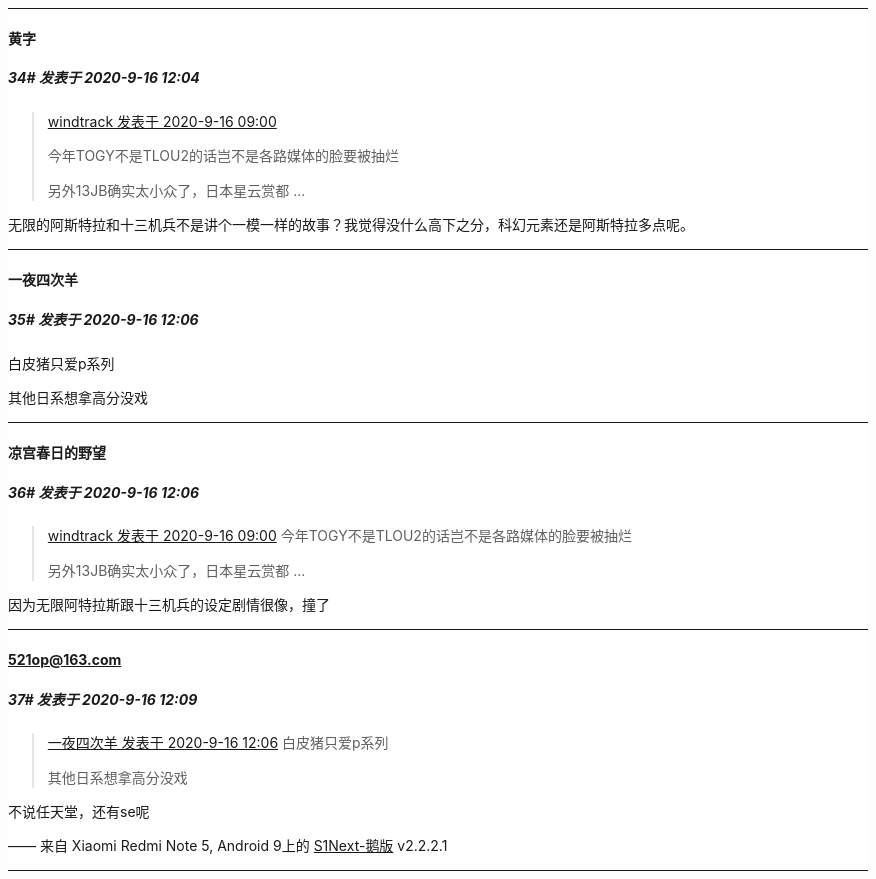 
-----

####  黄字  
##### 34#       发表于 2020-9-16 12:04


<blockquote><a href="httphttps://bbs.saraba1st.com/2b/forum.php?mod=redirect&amp;goto=findpost&amp;pid=48749697&amp;ptid=1960064" target="_blank">windtrack 发表于 2020-9-16 09:00</a>

今年TOGY不是TLOU2的话岂不是各路媒体的脸要被抽烂


另外13JB确实太小众了，日本星云赏都 ...</blockquote>
无限的阿斯特拉和十三机兵不是讲个一模一样的故事？我觉得没什么高下之分，科幻元素还是阿斯特拉多点呢。


-----

####  一夜四次羊  
##### 35#       发表于 2020-9-16 12:06


白皮猪只爱p系列

其他日系想拿高分没戏


-----

####  凉宫春日的野望  
##### 36#       发表于 2020-9-16 12:06


<blockquote><a href="httphttps://bbs.saraba1st.com/2b/forum.php?mod=redirect&amp;goto=findpost&amp;pid=48749697&amp;ptid=1960064" target="_blank">windtrack 发表于 2020-9-16 09:00</a>
今年TOGY不是TLOU2的话岂不是各路媒体的脸要被抽烂


另外13JB确实太小众了，日本星云赏都 ...</blockquote>
因为无限阿特拉斯跟十三机兵的设定剧情很像，撞了


-----

####  521op@163.com  
##### 37#       发表于 2020-9-16 12:09


<blockquote><a href="httphttps://bbs.saraba1st.com/2b/forum.php?mod=redirect&amp;goto=findpost&amp;pid=48751888&amp;ptid=1960064" target="_blank">一夜四次羊 发表于 2020-9-16 12:06</a>
白皮猪只爱p系列

其他日系想拿高分没戏</blockquote>
不说任天堂，还有se呢

—— 来自 Xiaomi Redmi Note 5, Android 9上的 [S1Next-鹅版](https://github.com/ykrank/S1-Next/releases) v2.2.2.1


-----
